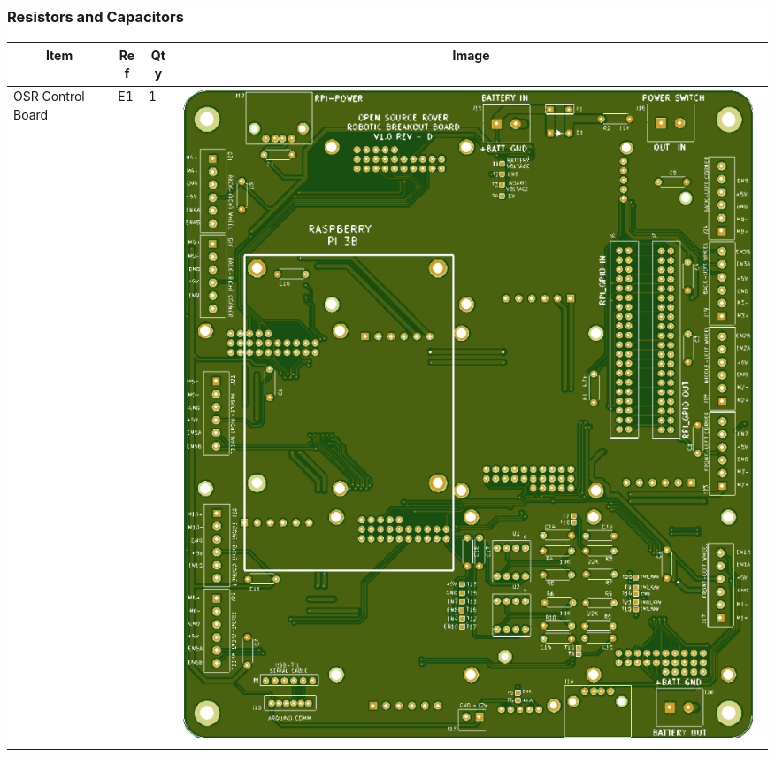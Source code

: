 ### Resistors and Capacitors

| **Item**               | **Ref** | **Qty** | **Image**                                                                  |
| ---------------------- | ------- | ------- | -------------------------------------------------------------------------- |
| OSR Control Board      | E1      | 1       | ![OSR Control Board](./../../../images/components/electronics/E1.png)      |